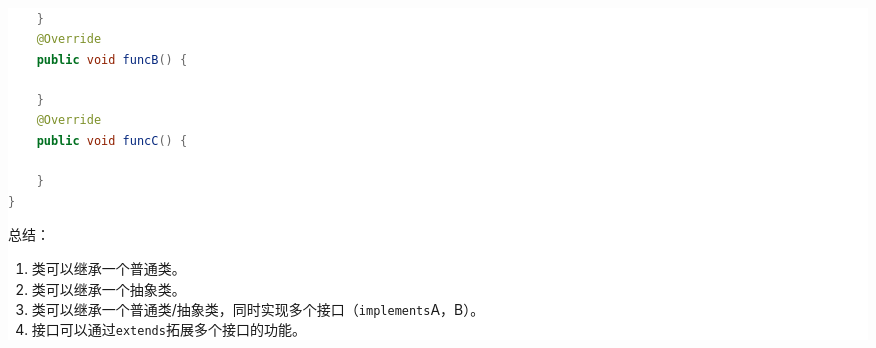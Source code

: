```java
    }
    @Override
    public void funcB() {

    }
    @Override
    public void funcC() {

    }
}
```

总结：
1. 类可以继承一个普通类。
2. 类可以继承一个抽象类。
3. 类可以继承一个普通类/抽象类，同时实现多个接口（`implements`A，B）。
4. 接口可以通过`extends`拓展多个接口的功能。
